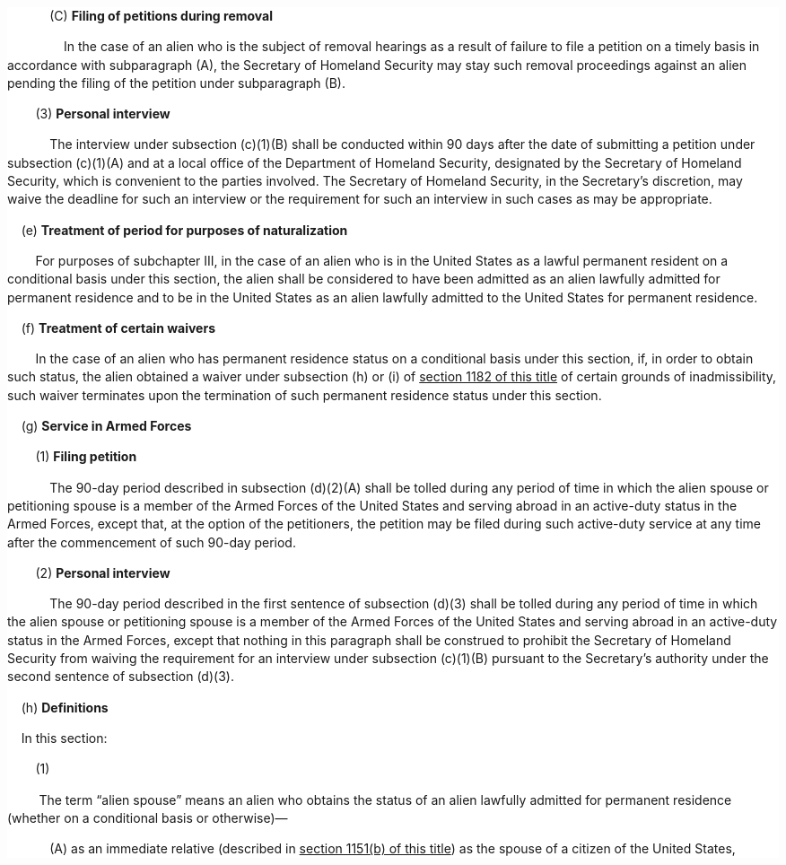             (C) __Filing of petitions during removal__ 

                In the case of an alien who is the subject of removal hearings as a result of failure to file a petition on a timely basis in accordance with subparagraph (A), the Secretary of Homeland Security may stay such removal proceedings against an alien pending the filing of the petition under subparagraph (B).

        (3) __Personal interview__ 

            The interview under subsection (c)(1)(B) shall be conducted within 90 days after the date of submitting a petition under subsection (c)(1)(A) and at a local office of the Department of Homeland Security, designated by the Secretary of Homeland Security, which is convenient to the parties involved. The Secretary of Homeland Security, in the Secretary’s discretion, may waive the deadline for such an interview or the requirement for such an interview in such cases as may be appropriate.

    (e) __Treatment of period for purposes of naturalization__ 

        For purposes of subchapter III, in the case of an alien who is in the United States as a lawful permanent resident on a conditional basis under this section, the alien shall be considered to have been admitted as an alien lawfully admitted for permanent residence and to be in the United States as an alien lawfully admitted to the United States for permanent residence.

    (f) __Treatment of certain waivers__ 

        In the case of an alien who has permanent residence status on a conditional basis under this section, if, in order to obtain such status, the alien obtained a waiver under subsection (h) or (i) of [section 1182 of this title][/us/usc/t8/s1182] of certain grounds of inadmissibility, such waiver terminates upon the termination of such permanent residence status under this section.

    (g) __Service in Armed Forces__ 

        (1) __Filing petition__ 

            The 90-day period described in subsection (d)(2)(A) shall be tolled during any period of time in which the alien spouse or petitioning spouse is a member of the Armed Forces of the United States and serving abroad in an active-duty status in the Armed Forces, except that, at the option of the petitioners, the petition may be filed during such active-duty service at any time after the commencement of such 90-day period.

        (2) __Personal interview__ 

            The 90-day period described in the first sentence of subsection (d)(3) shall be tolled during any period of time in which the alien spouse or petitioning spouse is a member of the Armed Forces of the United States and serving abroad in an active-duty status in the Armed Forces, except that nothing in this paragraph shall be construed to prohibit the Secretary of Homeland Security from waiving the requirement for an interview under subsection (c)(1)(B) pursuant to the Secretary’s authority under the second sentence of subsection (d)(3).

    (h) __Definitions__ 

    In this section:

        (1)

         The term “alien spouse” means an alien who obtains the status of an alien lawfully admitted for permanent residence (whether on a conditional basis or otherwise)—

            (A) as an immediate relative (described in [section 1151(b) of this title][/us/usc/t8/s1151/b]) as the spouse of a citizen of the United States,


[/us/usc/t8/s1154/a]: https://publicdocs.github.io/go/links?ns=uslm&ref=%2Fus%2Fusc%2Ft8%2Fs1154%2Fa
[/us/usc/t8/s1184]: https://publicdocs.github.io/go/links?ns=uslm&ref=%2Fus%2Fusc%2Ft8%2Fs1184
[/us/usc/t8/s1154/a/1/A/iii/II/aa/BB]: https://publicdocs.github.io/go/links?ns=uslm&ref=%2Fus%2Fusc%2Ft8%2Fs1154%2Fa%2F1%2FA%2Fiii%2FII%2Faa%2FBB
[/us/usc/t8/s1154/a]: https://publicdocs.github.io/go/links?ns=uslm&ref=%2Fus%2Fusc%2Ft8%2Fs1154%2Fa
[/us/usc/t8/s1184]: https://publicdocs.github.io/go/links?ns=uslm&ref=%2Fus%2Fusc%2Ft8%2Fs1184
[/us/usc/t8/s1182]: https://publicdocs.github.io/go/links?ns=uslm&ref=%2Fus%2Fusc%2Ft8%2Fs1182
[/us/usc/t8/s1151/b]: https://publicdocs.github.io/go/links?ns=uslm&ref=%2Fus%2Fusc%2Ft8%2Fs1151%2Fb
[/us/usc/t8/s1184/d]: https://publicdocs.github.io/go/links?ns=uslm&ref=%2Fus%2Fusc%2Ft8%2Fs1184%2Fd
[/us/usc/t8/s1153/a/2]: https://publicdocs.github.io/go/links?ns=uslm&ref=%2Fus%2Fusc%2Ft8%2Fs1153%2Fa%2F2
[/us/usc/t8/s1153/d]: https://publicdocs.github.io/go/links?ns=uslm&ref=%2Fus%2Fusc%2Ft8%2Fs1153%2Fd
[/us/act/1952-06-27/ch477]: https://publicdocs.github.io/go/links?ns=uslm&ref=%2Fus%2Fact%2F1952-06-27%2Fch477
[/us/pl/99/639/s2/a]: https://publicdocs.github.io/go/links?ns=uslm&ref=%2Fus%2Fpl%2F99%2F639%2Fs2%2Fa
[/us/stat/100/3537]: https://publicdocs.github.io/go/links?ns=uslm&ref=%2Fus%2Fstat%2F100%2F3537
[/us/pl/100/525/s7/a]: https://publicdocs.github.io/go/links?ns=uslm&ref=%2Fus%2Fpl%2F100%2F525%2Fs7%2Fa
[/us/stat/102/2616]: https://publicdocs.github.io/go/links?ns=uslm&ref=%2Fus%2Fstat%2F102%2F2616
[/us/pl/101/649/s701/a]: https://publicdocs.github.io/go/links?ns=uslm&ref=%2Fus%2Fpl%2F101%2F649%2Fs701%2Fa
[/us/stat/104/5085]: https://publicdocs.github.io/go/links?ns=uslm&ref=%2Fus%2Fstat%2F104%2F5085
[/us/pl/102/232/s302/e/8/B]: https://publicdocs.github.io/go/links?ns=uslm&ref=%2Fus%2Fpl%2F102%2F232%2Fs302%2Fe%2F8%2FB
[/us/stat/105/1746]: https://publicdocs.github.io/go/links?ns=uslm&ref=%2Fus%2Fstat%2F105%2F1746
[/us/pl/103/322/s40702/a]: https://publicdocs.github.io/go/links?ns=uslm&ref=%2Fus%2Fpl%2F103%2F322%2Fs40702%2Fa
[/us/stat/108/1955]: https://publicdocs.github.io/go/links?ns=uslm&ref=%2Fus%2Fstat%2F108%2F1955
[/us/pl/104/208/s308/d/4/E]: https://publicdocs.github.io/go/links?ns=uslm&ref=%2Fus%2Fpl%2F104%2F208%2Fs308%2Fd%2F4%2FE
[/us/stat/110/3009-618]: https://publicdocs.github.io/go/links?ns=uslm&ref=%2Fus%2Fstat%2F110%2F3009-618
[/us/pl/106/553/s1/a/2]: https://publicdocs.github.io/go/links?ns=uslm&ref=%2Fus%2Fpl%2F106%2F553%2Fs1%2Fa%2F2
[/us/stat/114/2762]: https://publicdocs.github.io/go/links?ns=uslm&ref=%2Fus%2Fstat%2F114%2F2762
[/us/pl/112/58/s1]: https://publicdocs.github.io/go/links?ns=uslm&ref=%2Fus%2Fpl%2F112%2F58%2Fs1
[/us/stat/125/747]: https://publicdocs.github.io/go/links?ns=uslm&ref=%2Fus%2Fstat%2F125%2F747
[/us/pl/113/4/s806]: https://publicdocs.github.io/go/links?ns=uslm&ref=%2Fus%2Fpl%2F113%2F4%2Fs806
[/us/stat/127/112]: https://publicdocs.github.io/go/links?ns=uslm&ref=%2Fus%2Fstat%2F127%2F112
[/us/act/1952-06-27/ch477]: https://publicdocs.github.io/go/links?ns=uslm&ref=%2Fus%2Fact%2F1952-06-27%2Fch477
[/us/stat/66/163]: https://publicdocs.github.io/go/links?ns=uslm&ref=%2Fus%2Fstat%2F66%2F163
[/us/usc/t8/s1101]: https://publicdocs.github.io/go/links?ns=uslm&ref=%2Fus%2Fusc%2Ft8%2Fs1101
[/us/usc/t8/s1184]: https://publicdocs.github.io/go/links?ns=uslm&ref=%2Fus%2Fusc%2Ft8%2Fs1184
[/us/pl/108/193/s8/a/3]: https://publicdocs.github.io/go/links?ns=uslm&ref=%2Fus%2Fpl%2F108%2F193%2Fs8%2Fa%2F3
[/us/stat/117/2886]: https://publicdocs.github.io/go/links?ns=uslm&ref=%2Fus%2Fstat%2F117%2F2886
[/us/usc/t8/s1188]: https://publicdocs.github.io/go/links?ns=uslm&ref=%2Fus%2Fusc%2Ft8%2Fs1188
[/us/pl/113/4/s806/b/2]: https://publicdocs.github.io/go/links?ns=uslm&ref=%2Fus%2Fpl%2F113%2F4%2Fs806%2Fb%2F2
[/us/pl/112/58/s1/b/2/B]: https://publicdocs.github.io/go/links?ns=uslm&ref=%2Fus%2Fpl%2F112%2F58%2Fs1%2Fb%2F2%2FB
[/us/pl/113/4/s806/b/1]: https://publicdocs.github.io/go/links?ns=uslm&ref=%2Fus%2Fpl%2F113%2F4%2Fs806%2Fb%2F1
[/us/pl/112/58/s1/b/2/B]: https://publicdocs.github.io/go/links?ns=uslm&ref=%2Fus%2Fpl%2F112%2F58%2Fs1%2Fb%2F2%2FB
[/us/pl/113/4/s806/a]: https://publicdocs.github.io/go/links?ns=uslm&ref=%2Fus%2Fpl%2F113%2F4%2Fs806%2Fa
[/us/pl/112/58/s1/b/2/B]: https://publicdocs.github.io/go/links?ns=uslm&ref=%2Fus%2Fpl%2F112%2F58%2Fs1%2Fb%2F2%2FB
[/us/pl/112/58/s1/b/1]: https://publicdocs.github.io/go/links?ns=uslm&ref=%2Fus%2Fpl%2F112%2F58%2Fs1%2Fb%2F1
[/us/pl/112/58/s1/b/2/C]: https://publicdocs.github.io/go/links?ns=uslm&ref=%2Fus%2Fpl%2F112%2F58%2Fs1%2Fb%2F2%2FC
[/us/pl/112/58/s1/b/2/A]: https://publicdocs.github.io/go/links?ns=uslm&ref=%2Fus%2Fpl%2F112%2F58%2Fs1%2Fb%2F2%2FA
[/us/pl/112/58/s1/a]: https://publicdocs.github.io/go/links?ns=uslm&ref=%2Fus%2Fpl%2F112%2F58%2Fs1%2Fa
[/us/pl/106/553]: https://publicdocs.github.io/go/links?ns=uslm&ref=%2Fus%2Fpl%2F106%2F553
[/us/usc/t8/s1154/a]: https://publicdocs.github.io/go/links?ns=uslm&ref=%2Fus%2Fusc%2Ft8%2Fs1154%2Fa
[/us/usc/t8/s1184]: https://publicdocs.github.io/go/links?ns=uslm&ref=%2Fus%2Fusc%2Ft8%2Fs1184
[/us/pl/104/208/s308/f/1/I]: https://publicdocs.github.io/go/links?ns=uslm&ref=%2Fus%2Fpl%2F104%2F208%2Fs308%2Ff%2F1%2FI
[/us/pl/104/208/s308/e/7]: https://publicdocs.github.io/go/links?ns=uslm&ref=%2Fus%2Fpl%2F104%2F208%2Fs308%2Fe%2F7
[/us/pl/104/208/s308/e/7]: https://publicdocs.github.io/go/links?ns=uslm&ref=%2Fus%2Fpl%2F104%2F208%2Fs308%2Fe%2F7
[/us/pl/104/208/s308/e/7]: https://publicdocs.github.io/go/links?ns=uslm&ref=%2Fus%2Fpl%2F104%2F208%2Fs308%2Fe%2F7
[/us/pl/104/208/s308/e/7]: https://publicdocs.github.io/go/links?ns=uslm&ref=%2Fus%2Fpl%2F104%2F208%2Fs308%2Fe%2F7
[/us/pl/104/208/s308/f/1/J]: https://publicdocs.github.io/go/links?ns=uslm&ref=%2Fus%2Fpl%2F104%2F208%2Fs308%2Ff%2F1%2FJ
[/us/pl/104/208/s308/e/7]: https://publicdocs.github.io/go/links?ns=uslm&ref=%2Fus%2Fpl%2F104%2F208%2Fs308%2Fe%2F7
[/us/pl/104/208/s308/d/4/E]: https://publicdocs.github.io/go/links?ns=uslm&ref=%2Fus%2Fpl%2F104%2F208%2Fs308%2Fd%2F4%2FE
[/us/pl/103/322]: https://publicdocs.github.io/go/links?ns=uslm&ref=%2Fus%2Fpl%2F103%2F322
[/us/pl/102/232]: https://publicdocs.github.io/go/links?ns=uslm&ref=%2Fus%2Fpl%2F102%2F232
[/us/pl/101/649]: https://publicdocs.github.io/go/links?ns=uslm&ref=%2Fus%2Fpl%2F101%2F649
[/us/pl/100/525/s7/a/1]: https://publicdocs.github.io/go/links?ns=uslm&ref=%2Fus%2Fpl%2F100%2F525%2Fs7%2Fa%2F1
[/us/pl/99/639/s2/a]: https://publicdocs.github.io/go/links?ns=uslm&ref=%2Fus%2Fpl%2F99%2F639%2Fs2%2Fa
[/us/pl/100/525/s7/a/2]: https://publicdocs.github.io/go/links?ns=uslm&ref=%2Fus%2Fpl%2F100%2F525%2Fs7%2Fa%2F2
[/us/pl/106/553]: https://publicdocs.github.io/go/links?ns=uslm&ref=%2Fus%2Fpl%2F106%2F553
[/us/usc/t8/s1154]: https://publicdocs.github.io/go/links?ns=uslm&ref=%2Fus%2Fusc%2Ft8%2Fs1154
[/us/pl/106/553]: https://publicdocs.github.io/go/links?ns=uslm&ref=%2Fus%2Fpl%2F106%2F553
[/us/usc/t8/s1101]: https://publicdocs.github.io/go/links?ns=uslm&ref=%2Fus%2Fusc%2Ft8%2Fs1101
[/us/pl/104/208]: https://publicdocs.github.io/go/links?ns=uslm&ref=%2Fus%2Fpl%2F104%2F208
[/us/pl/104/208/s309]: https://publicdocs.github.io/go/links?ns=uslm&ref=%2Fus%2Fpl%2F104%2F208%2Fs309
[/us/usc/t8/s1101]: https://publicdocs.github.io/go/links?ns=uslm&ref=%2Fus%2Fusc%2Ft8%2Fs1101
[/us/pl/103/322/s40702/b]: https://publicdocs.github.io/go/links?ns=uslm&ref=%2Fus%2Fpl%2F103%2F322%2Fs40702%2Fb
[/us/stat/108/1955]: https://publicdocs.github.io/go/links?ns=uslm&ref=%2Fus%2Fstat%2F108%2F1955
[/us/pl/102/232/s302/e/8]: https://publicdocs.github.io/go/links?ns=uslm&ref=%2Fus%2Fpl%2F102%2F232%2Fs302%2Fe%2F8
[/us/stat/105/1746]: https://publicdocs.github.io/go/links?ns=uslm&ref=%2Fus%2Fstat%2F105%2F1746
[/us/pl/101/649]: https://publicdocs.github.io/go/links?ns=uslm&ref=%2Fus%2Fpl%2F101%2F649
[/us/pl/101/649/s701/b]: https://publicdocs.github.io/go/links?ns=uslm&ref=%2Fus%2Fpl%2F101%2F649%2Fs701%2Fb
[/us/stat/104/5086]: https://publicdocs.github.io/go/links?ns=uslm&ref=%2Fus%2Fstat%2F104%2F5086
[/us/pl/100/525]: https://publicdocs.github.io/go/links?ns=uslm&ref=%2Fus%2Fpl%2F100%2F525
[/us/pl/99/639]: https://publicdocs.github.io/go/links?ns=uslm&ref=%2Fus%2Fpl%2F99%2F639
[/us/pl/100/525/s7/d]: https://publicdocs.github.io/go/links?ns=uslm&ref=%2Fus%2Fpl%2F100%2F525%2Fs7%2Fd
[/us/usc/t8/s1182]: https://publicdocs.github.io/go/links?ns=uslm&ref=%2Fus%2Fusc%2Ft8%2Fs1182
[/us/usc/t8/s1551]: https://publicdocs.github.io/go/links?ns=uslm&ref=%2Fus%2Fusc%2Ft8%2Fs1551
